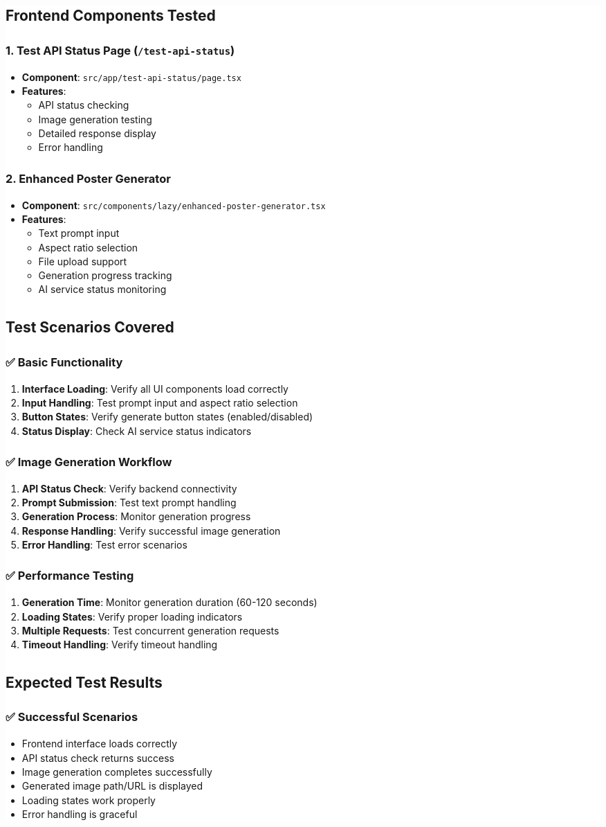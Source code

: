 ## Frontend Components Tested

### 1. Test API Status Page (`/test-api-status`)
- **Component**: `src/app/test-api-status/page.tsx`
- **Features**:
  - API status checking
  - Image generation testing
  - Detailed response display
  - Error handling

### 2. Enhanced Poster Generator
- **Component**: `src/components/lazy/enhanced-poster-generator.tsx`
- **Features**:
  - Text prompt input
  - Aspect ratio selection
  - File upload support
  - Generation progress tracking
  - AI service status monitoring

## Test Scenarios Covered

### ✅ Basic Functionality
1. **Interface Loading**: Verify all UI components load correctly
2. **Input Handling**: Test prompt input and aspect ratio selection
3. **Button States**: Verify generate button states (enabled/disabled)
4. **Status Display**: Check AI service status indicators

### ✅ Image Generation Workflow
1. **API Status Check**: Verify backend connectivity
2. **Prompt Submission**: Test text prompt handling
3. **Generation Process**: Monitor generation progress
4. **Response Handling**: Verify successful image generation
5. **Error Handling**: Test error scenarios

### ✅ Performance Testing
1. **Generation Time**: Monitor generation duration (60-120 seconds)
2. **Loading States**: Verify proper loading indicators
3. **Multiple Requests**: Test concurrent generation requests
4. **Timeout Handling**: Verify timeout handling

## Expected Test Results

### ✅ Successful Scenarios
- Frontend interface loads correctly
- API status check returns success
- Image generation completes successfully
- Generated image path/URL is displayed
- Loading states work properly
- Error handling is graceful
